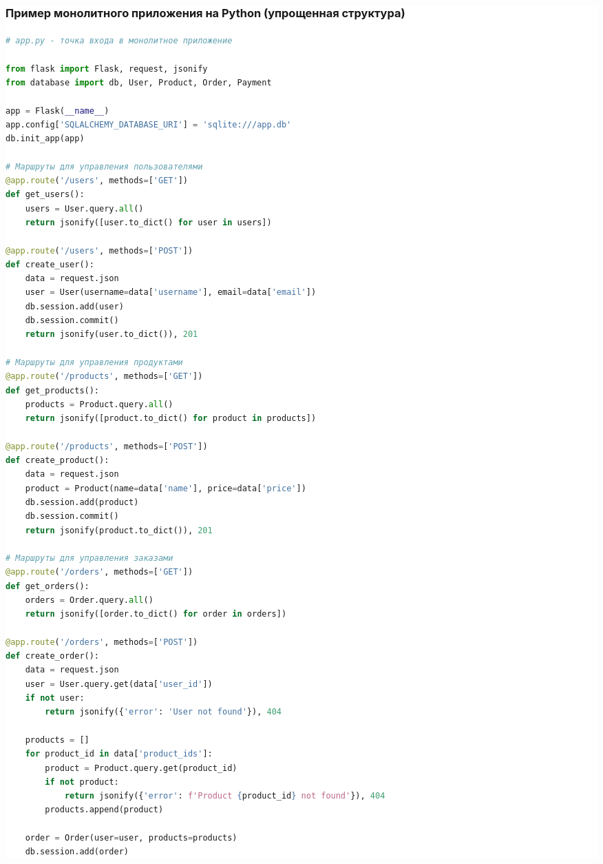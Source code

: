 ### Пример монолитного приложения на Python (упрощенная структура)

```python
# app.py - точка входа в монолитное приложение

from flask import Flask, request, jsonify
from database import db, User, Product, Order, Payment

app = Flask(__name__)
app.config['SQLALCHEMY_DATABASE_URI'] = 'sqlite:///app.db'
db.init_app(app)

# Маршруты для управления пользователями
@app.route('/users', methods=['GET'])
def get_users():
    users = User.query.all()
    return jsonify([user.to_dict() for user in users])

@app.route('/users', methods=['POST'])
def create_user():
    data = request.json
    user = User(username=data['username'], email=data['email'])
    db.session.add(user)
    db.session.commit()
    return jsonify(user.to_dict()), 201

# Маршруты для управления продуктами
@app.route('/products', methods=['GET'])
def get_products():
    products = Product.query.all()
    return jsonify([product.to_dict() for product in products])

@app.route('/products', methods=['POST'])
def create_product():
    data = request.json
    product = Product(name=data['name'], price=data['price'])
    db.session.add(product)
    db.session.commit()
    return jsonify(product.to_dict()), 201

# Маршруты для управления заказами
@app.route('/orders', methods=['GET'])
def get_orders():
    orders = Order.query.all()
    return jsonify([order.to_dict() for order in orders])

@app.route('/orders', methods=['POST'])
def create_order():
    data = request.json
    user = User.query.get(data['user_id'])
    if not user:
        return jsonify({'error': 'User not found'}), 404
    
    products = []
    for product_id in data['product_ids']:
        product = Product.query.get(product_id)
        if not product:
            return jsonify({'error': f'Product {product_id} not found'}), 404
        products.append(product)
    
    order = Order(user=user, products=products)
    db.session.add(order)
```